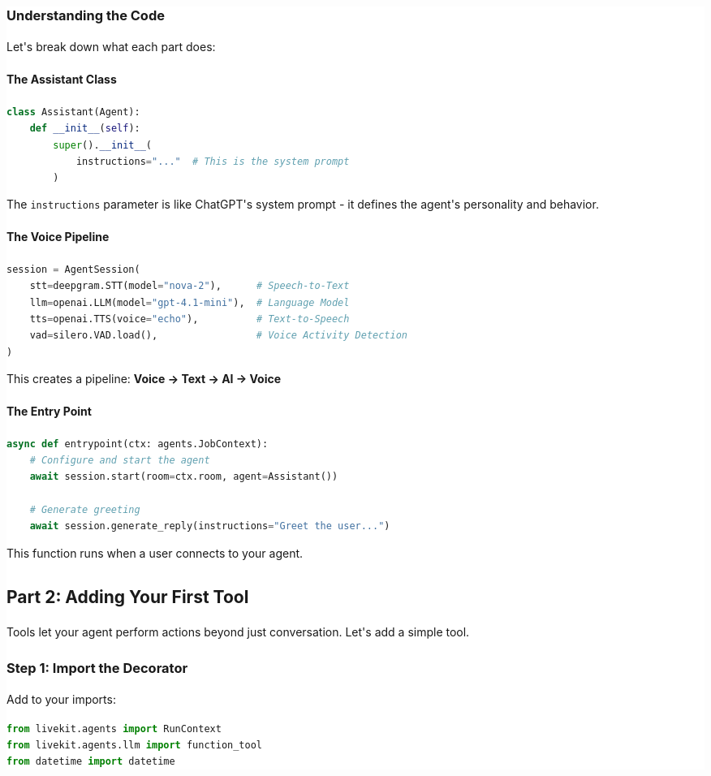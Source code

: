 ### Understanding the Code

Let's break down what each part does:

#### The Assistant Class

```python
class Assistant(Agent):
    def __init__(self):
        super().__init__(
            instructions="..."  # This is the system prompt
        )
```

The `instructions` parameter is like ChatGPT's system prompt - it defines the agent's personality and behavior.

#### The Voice Pipeline

```python
session = AgentSession(
    stt=deepgram.STT(model="nova-2"),      # Speech-to-Text
    llm=openai.LLM(model="gpt-4.1-mini"),  # Language Model
    tts=openai.TTS(voice="echo"),          # Text-to-Speech
    vad=silero.VAD.load(),                 # Voice Activity Detection
)
```

This creates a pipeline: **Voice → Text → AI → Voice**

#### The Entry Point

```python
async def entrypoint(ctx: agents.JobContext):
    # Configure and start the agent
    await session.start(room=ctx.room, agent=Assistant())
    
    # Generate greeting
    await session.generate_reply(instructions="Greet the user...")
```

This function runs when a user connects to your agent.

## Part 2: Adding Your First Tool

Tools let your agent perform actions beyond just conversation. Let's add a simple tool.

### Step 1: Import the Decorator

Add to your imports:

```python
from livekit.agents import RunContext
from livekit.agents.llm import function_tool
from datetime import datetime
```
